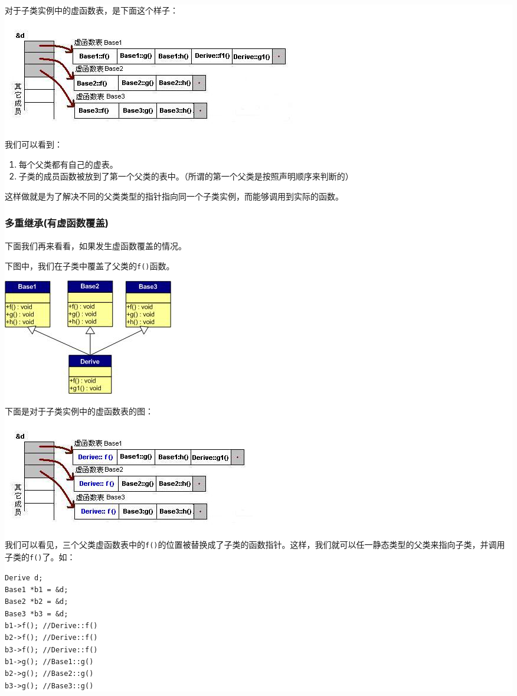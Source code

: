 对于子类实例中的虚函数表，是下面这个样子：

![o_vtable2](images/o_vtable4.jpg)

我们可以看到：

1. 每个父类都有自己的虚表。
2. 子类的成员函数被放到了第一个父类的表中。（所谓的第一个父类是按照声明顺序来判断的）

这样做就是为了解决不同的父类类型的指针指向同一个子类实例，而能够调用到实际的函数。

### 多重继承(有虚函数覆盖)

下面我们再来看看，如果发生虚函数覆盖的情况。

下图中，我们在子类中覆盖了父类的`f()`函数。

![o_vtable2](images/o_Drawing2.jpg)

下面是对于子类实例中的虚函数表的图：

![o_vtable2](images/o_vtable5.jpg)

我们可以看见，三个父类虚函数表中的`f()`的位置被替换成了子类的函数指针。这样，我们就可以任一静态类型的父类来指向子类，并调用子类的`f()`了。如：
    
    Derive d;
    Base1 *b1 = &d;
    Base2 *b2 = &d;
    Base3 *b3 = &d;
    b1->f(); //Derive::f()
    b2->f(); //Derive::f()
    b3->f(); //Derive::f()
    b1->g(); //Base1::g()
    b2->g(); //Base2::g()
    b3->g(); //Base3::g()

